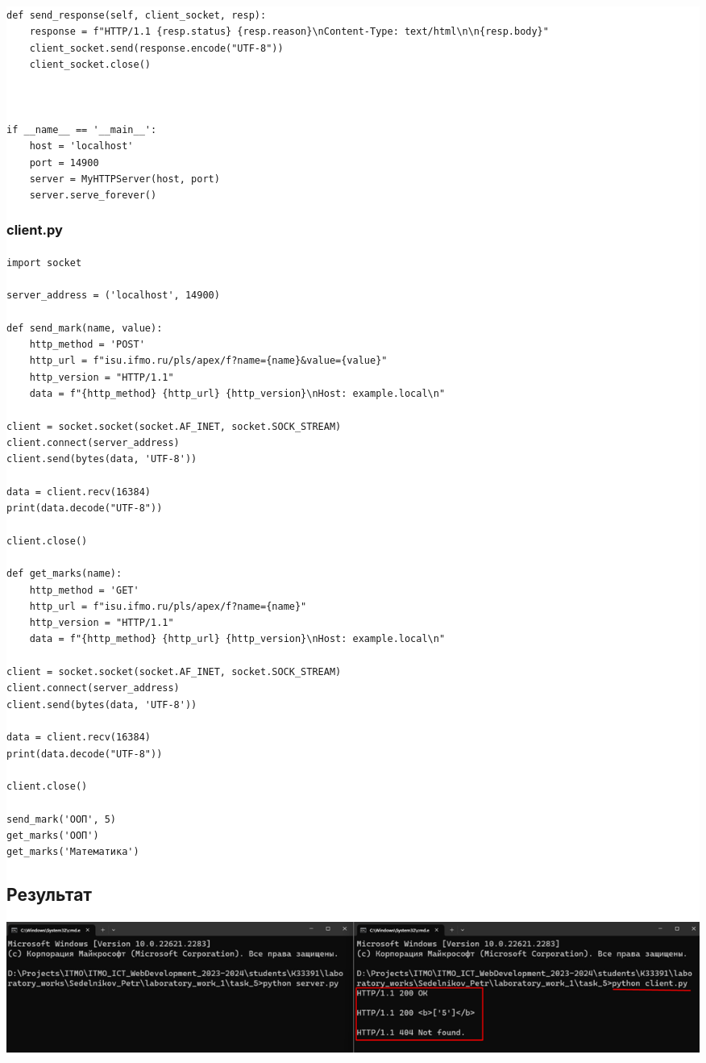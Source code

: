     def send_response(self, client_socket, resp):
        response = f"HTTP/1.1 {resp.status} {resp.reason}\nContent-Type: text/html\n\n{resp.body}"
        client_socket.send(response.encode("UTF-8"))
        client_socket.close()



    if __name__ == '__main__':
        host = 'localhost'
        port = 14900
        server = MyHTTPServer(host, port)
        server.serve_forever()

### client.py

    import socket

    server_address = ('localhost', 14900)
    
    def send_mark(name, value):
        http_method = 'POST'
        http_url = f"isu.ifmo.ru/pls/apex/f?name={name}&value={value}"
        http_version = "HTTP/1.1"
        data = f"{http_method} {http_url} {http_version}\nHost: example.local\n"

    client = socket.socket(socket.AF_INET, socket.SOCK_STREAM)
    client.connect(server_address)
    client.send(bytes(data, 'UTF-8'))

    data = client.recv(16384)
    print(data.decode("UTF-8"))

    client.close()

    def get_marks(name):
        http_method = 'GET'
        http_url = f"isu.ifmo.ru/pls/apex/f?name={name}"
        http_version = "HTTP/1.1"
        data = f"{http_method} {http_url} {http_version}\nHost: example.local\n"

    client = socket.socket(socket.AF_INET, socket.SOCK_STREAM)
    client.connect(server_address)
    client.send(bytes(data, 'UTF-8'))

    data = client.recv(16384)
    print(data.decode("UTF-8"))

    client.close()

    send_mark('ООП', 5)
    get_marks('ООП')
    get_marks('Математика')

## Результат

![Результат](images/1-5.png)
